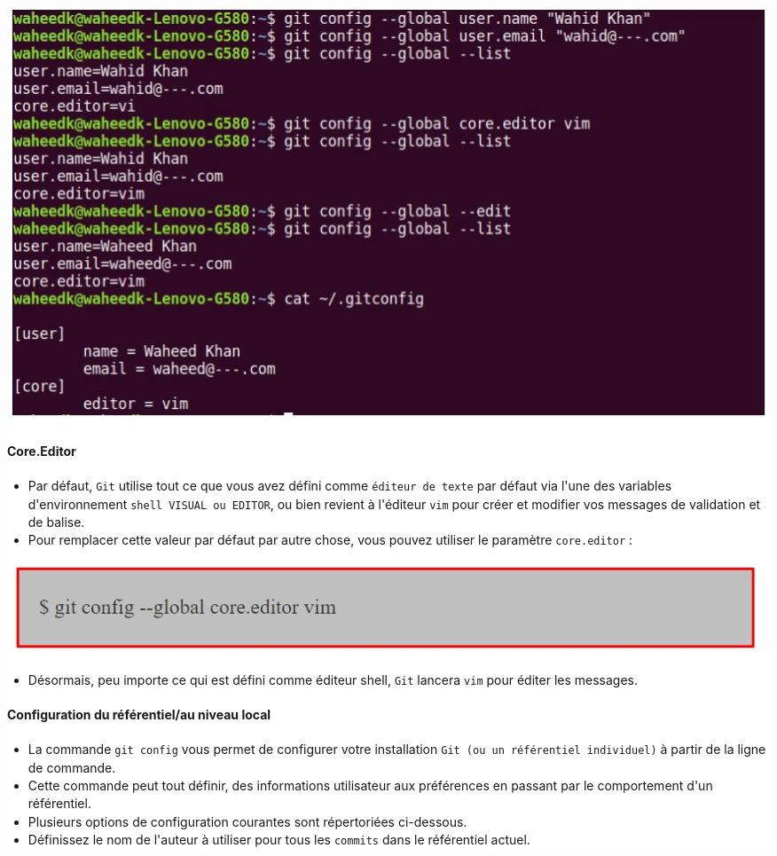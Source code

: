 ![Alt Text](images/image8.jpeg)


#### **Core.Editor**

+ Par défaut, `Git` utilise tout ce que vous avez défini comme `éditeur de texte` par défaut via l'une des variables d'environnement `shell VISUAL ou EDITOR`, ou bien revient à l'éditeur `vim` pour créer et modifier vos messages de validation et de balise.
+ Pour remplacer cette valeur par défaut par autre chose, vous pouvez utiliser le paramètre `core.editor` : 

![Alt Text](images/image9.jpeg)

+ Désormais, peu importe ce qui est défini comme éditeur shell, `Git` lancera `vim` pour éditer les messages.


#### Configuration du référentiel/au niveau local

+ La commande `git config` vous permet de configurer votre installation `Git (ou un référentiel individuel)` à partir de la ligne de commande.
+ Cette commande peut tout définir, des informations utilisateur aux préférences en passant par le comportement d'un référentiel.
+ Plusieurs options de configuration courantes sont répertoriées ci-dessous.
+ Définissez le nom de l'auteur à utiliser pour tous les `commits` dans le référentiel actuel.

